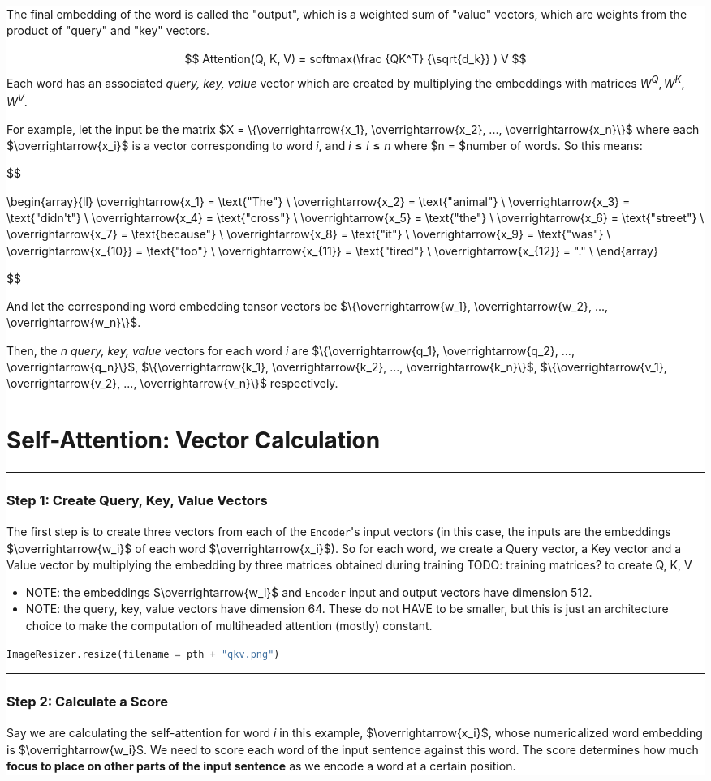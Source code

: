 The final embedding of the word is called the "output", which is a weighted sum of "value" vectors, which are weights from the product of "query" and "key" vectors.

$$
Attention(Q, K, V) = softmax(\frac {QK^T} {\sqrt{d_k}} ) V
$$
Each word has an associated *query, key, value* vector which are created by multiplying the embeddings with matrices $W^Q, W^K, W^V$.

For example, let the input be the matrix $X = \{\overrightarrow{x_1}, \overrightarrow{x_2}, ..., \overrightarrow{x_n}\}$ where each $\overrightarrow{x_i}$ is a vector corresponding to word $i$, and $i \leq i \leq n$ where $n = $number of words. So this means:

$$

\begin{array}{ll}
\overrightarrow{x_1} = \text{"The"} \\
\overrightarrow{x_2} = \text{"animal"} \\
\overrightarrow{x_3} = \text{"didn't"} \\
\overrightarrow{x_4} = \text{"cross"} \\
\overrightarrow{x_5} = \text{"the"} \\
\overrightarrow{x_6} = \text{"street"} \\
\overrightarrow{x_7} = \text{because"} \\
\overrightarrow{x_8} = \text{"it"} \\
\overrightarrow{x_9} = \text{"was"} \\
\overrightarrow{x_{10}} = \text{"too"} \\
\overrightarrow{x_{11}} = \text{"tired"} \\
\overrightarrow{x_{12}} = "." \\
\end{array}

$$

And let the corresponding word embedding tensor vectors be $\{\overrightarrow{w_1}, \overrightarrow{w_2}, ..., \overrightarrow{w_n}\}$.

Then, the $n$ *query, key, value* vectors for each word $i$ are $\{\overrightarrow{q_1}, \overrightarrow{q_2}, ..., \overrightarrow{q_n}\}$, $\{\overrightarrow{k_1}, \overrightarrow{k_2}, ..., \overrightarrow{k_n}\}$, $\{\overrightarrow{v_1}, \overrightarrow{v_2}, ..., \overrightarrow{v_n}\}$ respectively.



# Self-Attention: Vector Calculation
---
### Step 1: Create Query, Key, Value Vectors
The first step is to create three vectors from each of the `Encoder`'s input vectors (in this case, the inputs are the embeddings $\overrightarrow{w_i}$ of each word $\overrightarrow{x_i}$). So for each word, we create a Query vector, a Key vector and a Value vector by multiplying the embedding by three matrices obtained during training
TODO: training matrices? to create Q, K, V
- NOTE: the embeddings $\overrightarrow{w_i}$ and `Encoder` input and output vectors have dimension $512$.
- NOTE: the query, key, value vectors have dimension $64$. These do not HAVE to be smaller, but this is just an architecture choice to make the computation of multiheaded attention (mostly) constant.
```python
ImageResizer.resize(filename = pth + "qkv.png")
```
---
### Step 2: Calculate a Score
Say we are calculating the self-attention for word $i$ in this example, $\overrightarrow{x_i}$, whose numericalized word embedding is $\overrightarrow{w_i}$. We need to score each word of the input sentence against this word. The score determines how much **focus to place on other parts of the input sentence** as we encode a word at a certain position.
